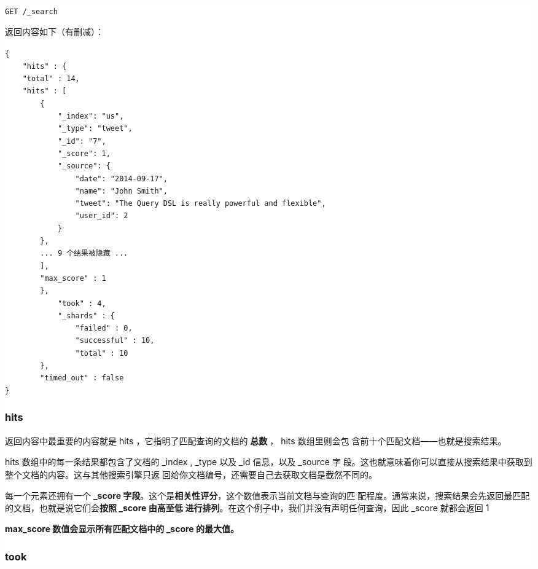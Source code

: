 ```
GET /_search
```

返回内容如下（有删减）：

```
{
    "hits" : {
    "total" : 14,
    "hits" : [
        {
            "_index": "us",
            "_type": "tweet",
            "_id": "7",
            "_score": 1,
            "_source": {
                "date": "2014-09-17",
                "name": "John Smith",
                "tweet": "The Query DSL is really powerful and flexible",
                "user_id": 2
        	}
        },
        ... 9 个结果被隐藏 ...
        ],
        "max_score" : 1
        },
            "took" : 4,
            "_shards" : {
                "failed" : 0,
                "successful" : 10,
                "total" : 10
        },
        "timed_out" : false
}
```

### hits

返回内容中最重要的内容就是 hits  ，它指明了匹配查询的文档的 **总数**  ， hits  数组里则会包
含前十个匹配文档——也就是搜索结果。



hits  数组中的每一条结果都包含了文档的 _index  ,  _type  以及 _id  信息，以及 _source  字
段。这也就意味着你可以直接从搜索结果中获取到整个文档的内容。这与其他搜索引擎只返
回给你文档编号，还需要自己去获取文档是截然不同的。

每一个元素还拥有一个 **_score  字段**。这个是**相关性评分**，这个数值表示当前文档与查询的匹
配程度。通常来说，搜索结果会先返回最匹配的文档，也就是说它们会**按照 _score  由高至低**
**进行排列**。在这个例子中，我们并没有声明任何查询，因此 _score  就都会返回 1

**max_score  数值会显示所有匹配文档中的 _score  的最大值。**

### took
